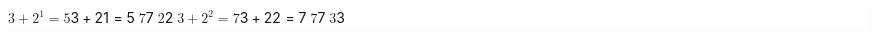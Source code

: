 <td><span class="katex"><span class="katex-mathml"><math><semantics><mrow><mn>3</mn><mo>+</mo><msup><mn>2</mn><mn>1</mn></msup><mo>=</mo><mn>5</mn></mrow><annotation encoding="application/x-tex">3+2^1=5</annotation></semantics></math></span><span class="katex-html" aria-hidden="true"><span class="base"><span class="strut" style="height:0.72777em;vertical-align:-0.08333em;"></span><span class="mord">3</span><span class="mspace" style="margin-right:0.2222222222222222em;"></span><span class="mbin">+</span><span class="mspace" style="margin-right:0.2222222222222222em;"></span></span><span class="base"><span class="strut" style="height:0.8141079999999999em;vertical-align:0em;"></span><span class="mord"><span class="mord">2</span><span class="msupsub"><span class="vlist-t"><span class="vlist-r"><span class="vlist" style="height:0.8141079999999999em;"><span style="top:-3.063em;margin-right:0.05em;"><span class="pstrut" style="height:2.7em;"></span><span class="sizing reset-size6 size3 mtight"><span class="mord mtight">1</span></span></span></span></span></span></span></span><span class="mspace" style="margin-right:0.2777777777777778em;"></span><span class="mrel">=</span><span class="mspace" style="margin-right:0.2777777777777778em;"></span></span><span class="base"><span class="strut" style="height:0.64444em;vertical-align:0em;"></span><span class="mord">5</span></span></span></span></td>
<td><span class="katex"><span class="katex-mathml"><math><semantics><mrow><mn>7</mn></mrow><annotation encoding="application/x-tex">7</annotation></semantics></math></span><span class="katex-html" aria-hidden="true"><span class="base"><span class="strut" style="height:0.64444em;vertical-align:0em;"></span><span class="mord">7</span></span></span></span></td>
</tr>
<tr>
<td><span class="katex"><span class="katex-mathml"><math><semantics><mrow><mn>2</mn></mrow><annotation encoding="application/x-tex">2</annotation></semantics></math></span><span class="katex-html" aria-hidden="true"><span class="base"><span class="strut" style="height:0.64444em;vertical-align:0em;"></span><span class="mord">2</span></span></span></span></td>
<td><span class="katex"><span class="katex-mathml"><math><semantics><mrow><mn>3</mn><mo>+</mo><msup><mn>2</mn><mn>2</mn></msup><mo>=</mo><mn>7</mn></mrow><annotation encoding="application/x-tex">3+2^2=7</annotation></semantics></math></span><span class="katex-html" aria-hidden="true"><span class="base"><span class="strut" style="height:0.72777em;vertical-align:-0.08333em;"></span><span class="mord">3</span><span class="mspace" style="margin-right:0.2222222222222222em;"></span><span class="mbin">+</span><span class="mspace" style="margin-right:0.2222222222222222em;"></span></span><span class="base"><span class="strut" style="height:0.8141079999999999em;vertical-align:0em;"></span><span class="mord"><span class="mord">2</span><span class="msupsub"><span class="vlist-t"><span class="vlist-r"><span class="vlist" style="height:0.8141079999999999em;"><span style="top:-3.063em;margin-right:0.05em;"><span class="pstrut" style="height:2.7em;"></span><span class="sizing reset-size6 size3 mtight"><span class="mord mtight">2</span></span></span></span></span></span></span></span><span class="mspace" style="margin-right:0.2777777777777778em;"></span><span class="mrel">=</span><span class="mspace" style="margin-right:0.2777777777777778em;"></span></span><span class="base"><span class="strut" style="height:0.64444em;vertical-align:0em;"></span><span class="mord">7</span></span></span></span></td>
<td><span class="katex"><span class="katex-mathml"><math><semantics><mrow><mn>7</mn></mrow><annotation encoding="application/x-tex">7</annotation></semantics></math></span><span class="katex-html" aria-hidden="true"><span class="base"><span class="strut" style="height:0.64444em;vertical-align:0em;"></span><span class="mord">7</span></span></span></span></td>
</tr>
<tr>
<td><span class="katex"><span class="katex-mathml"><math><semantics><mrow><mn>3</mn></mrow><annotation encoding="application/x-tex">3</annotation></semantics></math></span><span class="katex-html" aria-hidden="true"><span class="base"><span class="strut" style="height:0.64444em;vertical-align:0em;"></span><span class="mord">3</span></span></span></span></td>